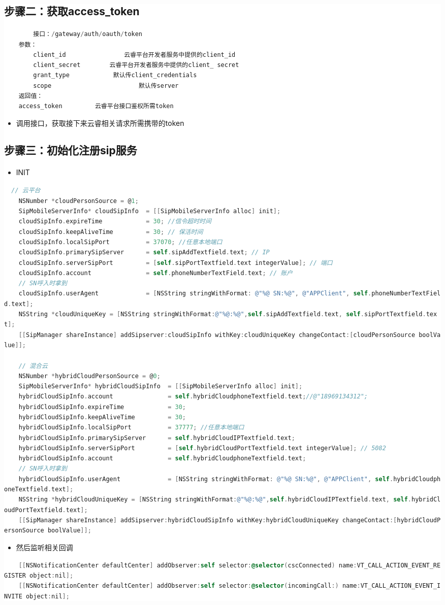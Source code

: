 ## 步骤二：获取access_token

```Objective-C
        接口：/gateway/auth/oauth/token
    参数：
        client_id                云睿平台开发者服务中提供的client_id
        client_secret        云睿平台开发者服务中提供的client_ secret
        grant_type            默认传client_credentials
        scope                        默认传server
    返回值：
    access_token         云睿平台接口鉴权所需token
```

* 调用接口，获取接下来云睿相关请求所需携带的token

## 步骤三：初始化注册sip服务

* INIT

```Objective-C
  // 云平台
    NSNumber *cloudPersonSource = @1;
    SipMobileServerInfo* cloudSipInfo  = [[SipMobileServerInfo alloc] init];
    cloudSipInfo.expireTime            = 30; //信令超时时间
    cloudSipInfo.keepAliveTime         = 30; // 保活时间
    cloudSipInfo.localSipPort          = 37070; //任意本地端口
    cloudSipInfo.primarySipServer      = self.sipAddTextfield.text; // IP
    cloudSipInfo.serverSipPort         = [self.sipPortTextfield.text integerValue]; // 端口
    cloudSipInfo.account               = self.phoneNumberTextField.text; // 账户
    // SN呼入时拿到
    cloudSipInfo.userAgent             = [NSString stringWithFormat: @"%@ SN:%@", @"APPClient", self.phoneNumberTextField.text];
    NSString *cloudUniqueKey = [NSString stringWithFormat:@"%@:%@",self.sipAddTextfield.text, self.sipPortTextfield.text];
    [[SipManager shareInstance] addSipserver:cloudSipInfo withKey:cloudUniqueKey changeContact:[cloudPersonSource boolValue]];
    
    // 混合云
    NSNumber *hybridCloudPersonSource = @0;
    SipMobileServerInfo* hybridCloudSipInfo  = [[SipMobileServerInfo alloc] init];
    hybridCloudSipInfo.account               = self.hybridCloudphoneTextfield.text;//@"18969134312";
    hybridCloudSipInfo.expireTime            = 30;
    hybridCloudSipInfo.keepAliveTime         = 30;
    hybridCloudSipInfo.localSipPort          = 37777; //任意本地端口
    hybridCloudSipInfo.primarySipServer      = self.hybridCloudIPTextfield.text;
    hybridCloudSipInfo.serverSipPort         = [self.hybridCloudPortTextfield.text integerValue]; // 5082
    hybridCloudSipInfo.account               = self.hybridCloudphoneTextfield.text;
    // SN呼入时拿到
    hybridCloudSipInfo.userAgent             = [NSString stringWithFormat: @"%@ SN:%@", @"APPClient", self.hybridCloudphoneTextfield.text];
    NSString *hybridCloudUniqueKey = [NSString stringWithFormat:@"%@:%@",self.hybridCloudIPTextfield.text, self.hybridCloudPortTextfield.text];
    [[SipManager shareInstance] addSipserver:hybridCloudSipInfo withKey:hybridCloudUniqueKey changeContact:[hybridCloudPersonSource boolValue]];
```
* 然后监听相关回调
```Objective-C
    [[NSNotificationCenter defaultCenter] addObserver:self selector:@selector(cscConnected) name:VT_CALL_ACTION_EVENT_REGISTER object:nil];
    [[NSNotificationCenter defaultCenter] addObserver:self selector:@selector(incomingCall:) name:VT_CALL_ACTION_EVENT_INVITE object:nil];
```
